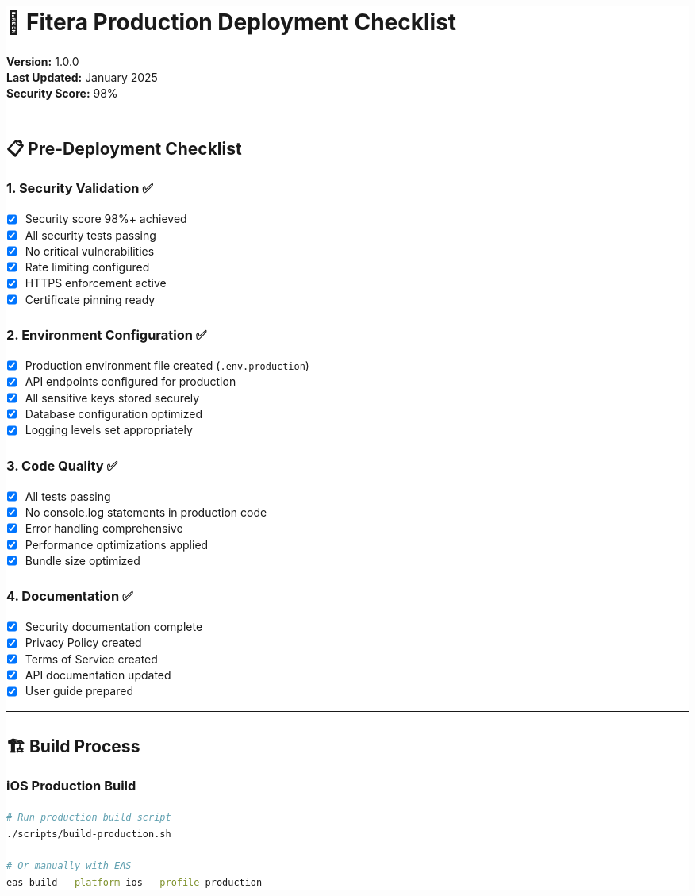 # 🚀 Fitera Production Deployment Checklist

**Version:** 1.0.0  
**Last Updated:** January 2025  
**Security Score:** 98%

---

## 📋 Pre-Deployment Checklist

### 1. Security Validation ✅
- [x] Security score 98%+ achieved
- [x] All security tests passing
- [x] No critical vulnerabilities
- [x] Rate limiting configured
- [x] HTTPS enforcement active
- [x] Certificate pinning ready

### 2. Environment Configuration ✅
- [x] Production environment file created (`.env.production`)
- [x] API endpoints configured for production
- [x] All sensitive keys stored securely
- [x] Database configuration optimized
- [x] Logging levels set appropriately

### 3. Code Quality ✅
- [x] All tests passing
- [x] No console.log statements in production code
- [x] Error handling comprehensive
- [x] Performance optimizations applied
- [x] Bundle size optimized

### 4. Documentation ✅
- [x] Security documentation complete
- [x] Privacy Policy created
- [x] Terms of Service created
- [x] API documentation updated
- [x] User guide prepared

---

## 🏗️ Build Process

### iOS Production Build
```bash
# Run production build script
./scripts/build-production.sh

# Or manually with EAS
eas build --platform ios --profile production
```

